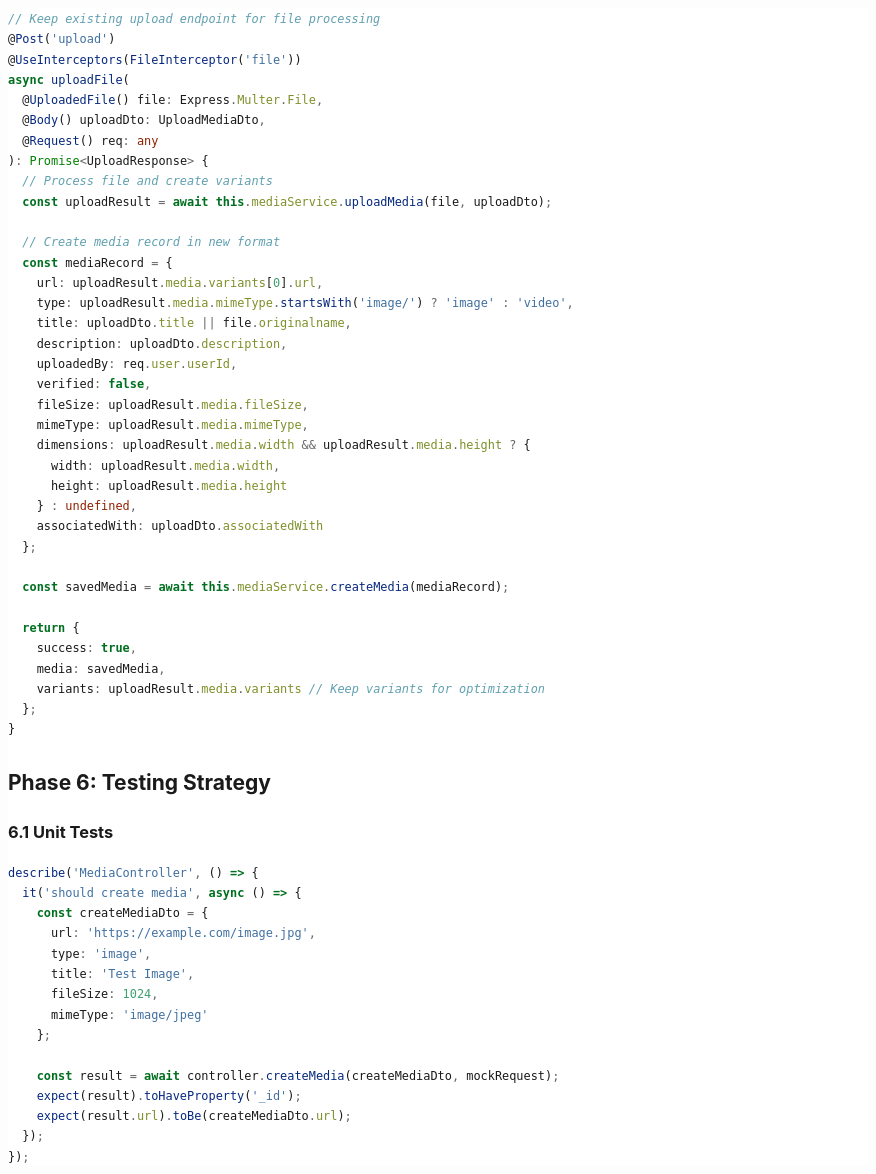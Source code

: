 ```typescript
// Keep existing upload endpoint for file processing
@Post('upload')
@UseInterceptors(FileInterceptor('file'))
async uploadFile(
  @UploadedFile() file: Express.Multer.File,
  @Body() uploadDto: UploadMediaDto,
  @Request() req: any
): Promise<UploadResponse> {
  // Process file and create variants
  const uploadResult = await this.mediaService.uploadMedia(file, uploadDto);
  
  // Create media record in new format
  const mediaRecord = {
    url: uploadResult.media.variants[0].url,
    type: uploadResult.media.mimeType.startsWith('image/') ? 'image' : 'video',
    title: uploadDto.title || file.originalname,
    description: uploadDto.description,
    uploadedBy: req.user.userId,
    verified: false,
    fileSize: uploadResult.media.fileSize,
    mimeType: uploadResult.media.mimeType,
    dimensions: uploadResult.media.width && uploadResult.media.height ? {
      width: uploadResult.media.width,
      height: uploadResult.media.height
    } : undefined,
    associatedWith: uploadDto.associatedWith
  };
  
  const savedMedia = await this.mediaService.createMedia(mediaRecord);
  
  return {
    success: true,
    media: savedMedia,
    variants: uploadResult.media.variants // Keep variants for optimization
  };
}
```

## Phase 6: Testing Strategy

### 6.1 Unit Tests
```typescript
describe('MediaController', () => {
  it('should create media', async () => {
    const createMediaDto = {
      url: 'https://example.com/image.jpg',
      type: 'image',
      title: 'Test Image',
      fileSize: 1024,
      mimeType: 'image/jpeg'
    };
    
    const result = await controller.createMedia(createMediaDto, mockRequest);
    expect(result).toHaveProperty('_id');
    expect(result.url).toBe(createMediaDto.url);
  });
});
```
